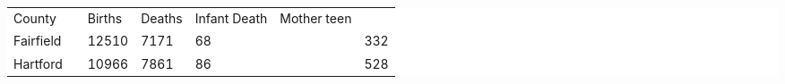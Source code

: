 </b>
<table border="0">
<tr>
<td>
County
</td>
<td>
</td>
<td>
Births
</td>
<td>
Deaths
</td>
<td>
Infant Death
</td>
<td>
Mother teen
</td>
</tr>
<tr>
<td>
Fairfield
</td>
<td>
</td>
<td>
12510
</td>
<td>
7171
</td>
<td>
68
</td>
<td>
</td>
<td>
332
</td>
</tr>
<tr>
<td>
Hartford
</td>
<td>
</td>
<td>
10966
</td>
<td>
7861
</td>
<td>
86
</td>
<td>
</td>
<td>
528
</td>
</tr>
<tr>